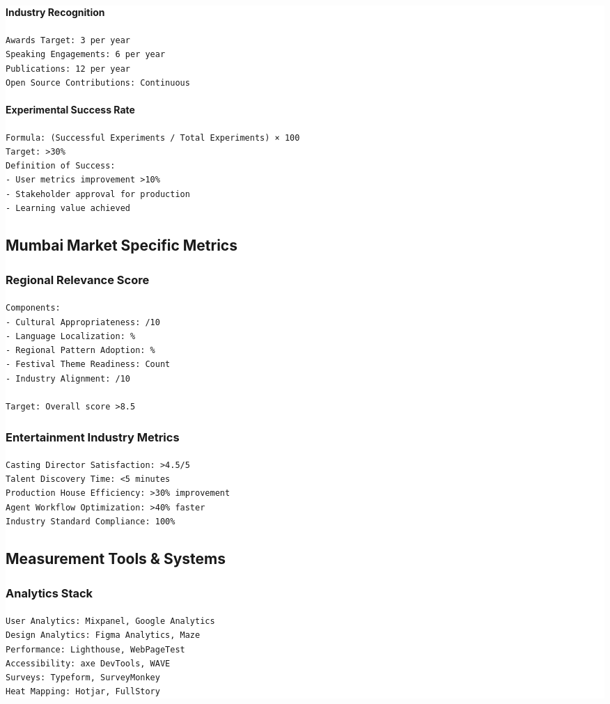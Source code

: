 #### Industry Recognition
```
Awards Target: 3 per year
Speaking Engagements: 6 per year
Publications: 12 per year
Open Source Contributions: Continuous
```

#### Experimental Success Rate
```
Formula: (Successful Experiments / Total Experiments) × 100
Target: >30%
Definition of Success:
- User metrics improvement >10%
- Stakeholder approval for production
- Learning value achieved
```

## Mumbai Market Specific Metrics

### Regional Relevance Score
```
Components:
- Cultural Appropriateness: /10
- Language Localization: %
- Regional Pattern Adoption: %
- Festival Theme Readiness: Count
- Industry Alignment: /10

Target: Overall score >8.5
```

### Entertainment Industry Metrics
```
Casting Director Satisfaction: >4.5/5
Talent Discovery Time: <5 minutes
Production House Efficiency: >30% improvement
Agent Workflow Optimization: >40% faster
Industry Standard Compliance: 100%
```

## Measurement Tools & Systems

### Analytics Stack
```
User Analytics: Mixpanel, Google Analytics
Design Analytics: Figma Analytics, Maze
Performance: Lighthouse, WebPageTest
Accessibility: axe DevTools, WAVE
Surveys: Typeform, SurveyMonkey
Heat Mapping: Hotjar, FullStory
```
